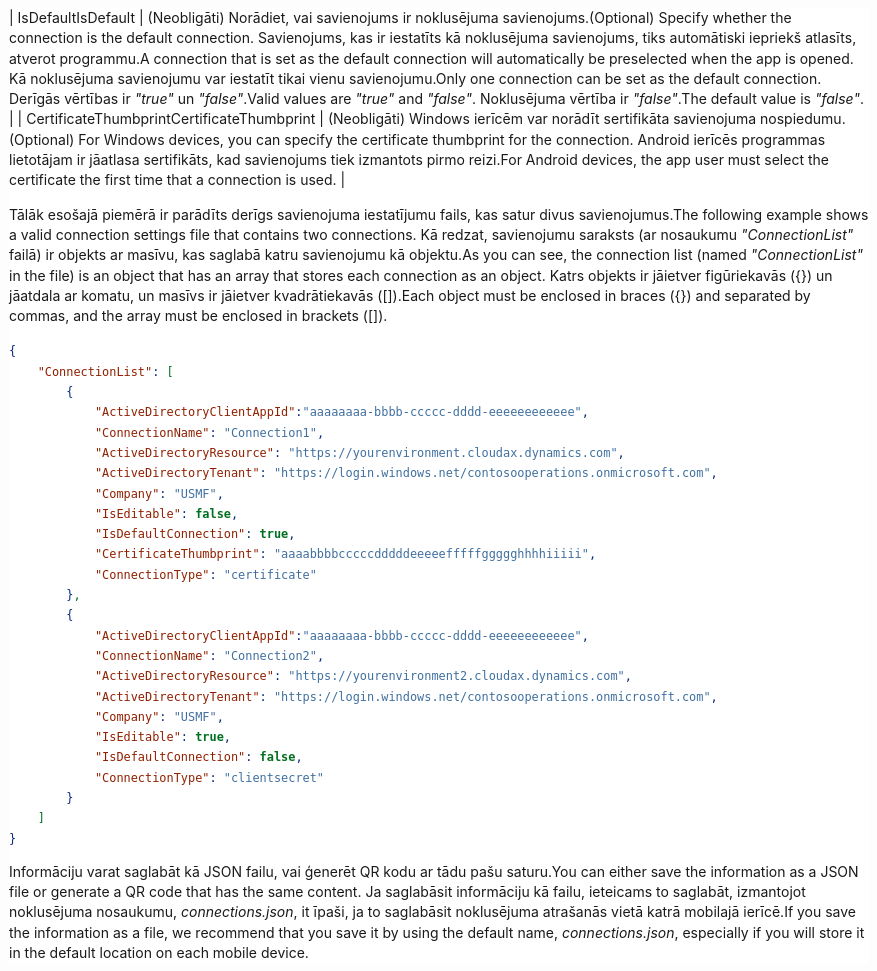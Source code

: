 | <span data-ttu-id="7e19d-223">IsDefault</span><span class="sxs-lookup"><span data-stu-id="7e19d-223">IsDefault</span></span> | <span data-ttu-id="7e19d-224">(Neobligāti) Norādiet, vai savienojums ir noklusējuma savienojums.</span><span class="sxs-lookup"><span data-stu-id="7e19d-224">(Optional) Specify whether the connection is the default connection.</span></span> <span data-ttu-id="7e19d-225">Savienojums, kas ir iestatīts kā noklusējuma savienojums, tiks automātiski iepriekš atlasīts, atverot programmu.</span><span class="sxs-lookup"><span data-stu-id="7e19d-225">A connection that is set as the default connection will automatically be preselected when the app is opened.</span></span> <span data-ttu-id="7e19d-226">Kā noklusējuma savienojumu var iestatīt tikai vienu savienojumu.</span><span class="sxs-lookup"><span data-stu-id="7e19d-226">Only one connection can be set as the default connection.</span></span> <span data-ttu-id="7e19d-227">Derīgās vērtības ir *"true"* un *"false"*.</span><span class="sxs-lookup"><span data-stu-id="7e19d-227">Valid values are *"true"* and *"false"*.</span></span> <span data-ttu-id="7e19d-228">Noklusējuma vērtība ir *"false"*.</span><span class="sxs-lookup"><span data-stu-id="7e19d-228">The default value is *"false"*.</span></span> |
| <span data-ttu-id="7e19d-229">CertificateThumbprint</span><span class="sxs-lookup"><span data-stu-id="7e19d-229">CertificateThumbprint</span></span> | <span data-ttu-id="7e19d-230">(Neobligāti) Windows ierīcēm var norādīt sertifikāta savienojuma nospiedumu.</span><span class="sxs-lookup"><span data-stu-id="7e19d-230">(Optional) For Windows devices, you can specify the certificate thumbprint for the connection.</span></span> <span data-ttu-id="7e19d-231">Android ierīcēs programmas lietotājam ir jāatlasa sertifikāts, kad savienojums tiek izmantots pirmo reizi.</span><span class="sxs-lookup"><span data-stu-id="7e19d-231">For Android devices, the app user must select the certificate the first time that a connection is used.</span></span> |

<span data-ttu-id="7e19d-232">Tālāk esošajā piemērā ir parādīts derīgs savienojuma iestatījumu fails, kas satur divus savienojumus.</span><span class="sxs-lookup"><span data-stu-id="7e19d-232">The following example shows a valid connection settings file that contains two connections.</span></span> <span data-ttu-id="7e19d-233">Kā redzat, savienojumu saraksts (ar nosaukumu *"ConnectionList"* failā) ir objekts ar masīvu, kas saglabā katru savienojumu kā objektu.</span><span class="sxs-lookup"><span data-stu-id="7e19d-233">As you can see, the connection list (named *"ConnectionList"* in the file) is an object that has an array that stores each connection as an object.</span></span> <span data-ttu-id="7e19d-234">Katrs objekts ir jāietver figūriekavās ({}) un jāatdala ar komatu, un masīvs ir jāietver kvadrātiekavās (\[\]).</span><span class="sxs-lookup"><span data-stu-id="7e19d-234">Each object must be enclosed in braces ({}) and separated by commas, and the array must be enclosed in brackets (\[\]).</span></span>

```json
{
    "ConnectionList": [
        {
            "ActiveDirectoryClientAppId":"aaaaaaaa-bbbb-ccccc-dddd-eeeeeeeeeeee",
            "ConnectionName": "Connection1",
            "ActiveDirectoryResource": "https://yourenvironment.cloudax.dynamics.com",
            "ActiveDirectoryTenant": "https://login.windows.net/contosooperations.onmicrosoft.com",
            "Company": "USMF",
            "IsEditable": false,
            "IsDefaultConnection": true,
            "CertificateThumbprint": "aaaabbbbcccccdddddeeeeefffffggggghhhhiiiii",
            "ConnectionType": "certificate"
        },
        {
            "ActiveDirectoryClientAppId":"aaaaaaaa-bbbb-ccccc-dddd-eeeeeeeeeeee",
            "ConnectionName": "Connection2",
            "ActiveDirectoryResource": "https://yourenvironment2.cloudax.dynamics.com",
            "ActiveDirectoryTenant": "https://login.windows.net/contosooperations.onmicrosoft.com",
            "Company": "USMF",
            "IsEditable": true,
            "IsDefaultConnection": false,
            "ConnectionType": "clientsecret"
        }
    ]
}
```

<span data-ttu-id="7e19d-235">Informāciju varat saglabāt kā JSON failu, vai ģenerēt QR kodu ar tādu pašu saturu.</span><span class="sxs-lookup"><span data-stu-id="7e19d-235">You can either save the information as a JSON file or generate a QR code that has the same content.</span></span> <span data-ttu-id="7e19d-236">Ja saglabāsit informāciju kā failu, ieteicams to saglabāt, izmantojot noklusējuma nosaukumu, *connections.json*, it īpaši, ja to saglabāsit noklusējuma atrašanās vietā katrā mobilajā ierīcē.</span><span class="sxs-lookup"><span data-stu-id="7e19d-236">If you save the information as a file, we recommend that you save it by using the default name, *connections.json*, especially if you will store it in the default location on each mobile device.</span></span>
